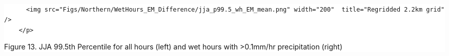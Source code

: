           <img src="Figs/Northern/WetHours_EM_Difference/jja_p99.5_wh_EM_mean.png" width="200"  title="Regridded 2.2km grid" />
        </p>
<p align="left"> Figure 13. JJA 99.5th Percentile for all hours (left) and wet hours with >0.1mm/hr precipitation (right) <p align="center">
